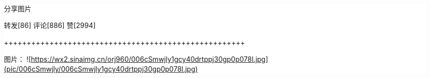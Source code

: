 分享图片 ​​​

转发[86]  评论[886]  赞[2994] 

+++++++++++++++++++++++++++++++++++++++++++++++++++++

图片：
![https://wx2.sinaimg.cn/orj960/006cSmwjly1gcy40drtppj30gp0p078l.jpg](pic/006cSmwjly/006cSmwjly1gcy40drtppj30gp0p078l.jpg)
